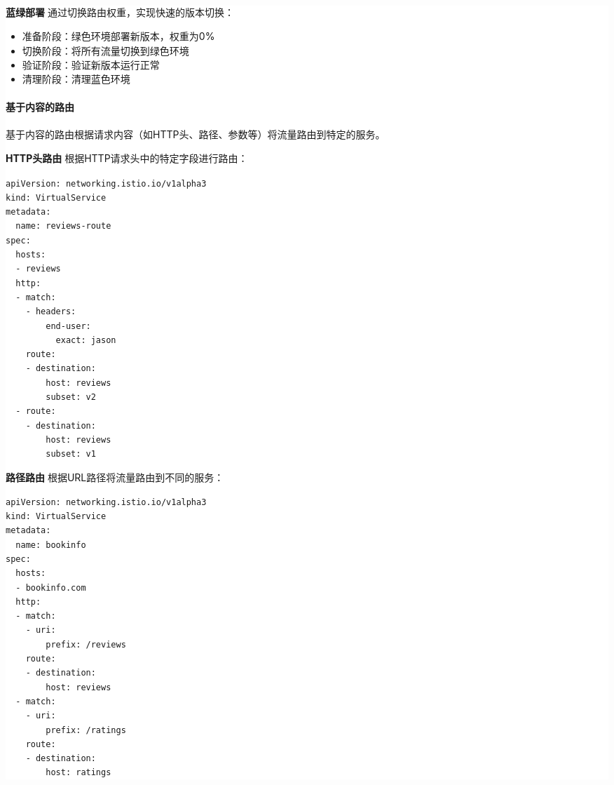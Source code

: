 **蓝绿部署**
通过切换路由权重，实现快速的版本切换：
- 准备阶段：绿色环境部署新版本，权重为0%
- 切换阶段：将所有流量切换到绿色环境
- 验证阶段：验证新版本运行正常
- 清理阶段：清理蓝色环境

#### 基于内容的路由

基于内容的路由根据请求内容（如HTTP头、路径、参数等）将流量路由到特定的服务。

**HTTP头路由**
根据HTTP请求头中的特定字段进行路由：
```
apiVersion: networking.istio.io/v1alpha3
kind: VirtualService
metadata:
  name: reviews-route
spec:
  hosts:
  - reviews
  http:
  - match:
    - headers:
        end-user:
          exact: jason
    route:
    - destination:
        host: reviews
        subset: v2
  - route:
    - destination:
        host: reviews
        subset: v1
```

**路径路由**
根据URL路径将流量路由到不同的服务：
```
apiVersion: networking.istio.io/v1alpha3
kind: VirtualService
metadata:
  name: bookinfo
spec:
  hosts:
  - bookinfo.com
  http:
  - match:
    - uri:
        prefix: /reviews
    route:
    - destination:
        host: reviews
  - match:
    - uri:
        prefix: /ratings
    route:
    - destination:
        host: ratings
```
